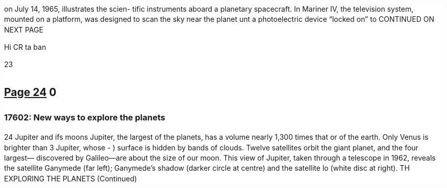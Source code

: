 on July 14, 1965, illustrates the scien- 
tific instruments aboard a planetary 
spacecraft. 
In Mariner IV, the television system, 
mounted on a platform, was designed 
to scan the sky near the planet unt 
a photoelectric device “locked on” to 
CONTINUED ON NEXT PAGE 
   
   
       
        
     
    
    
  
 
 
 
 
  
  
 
    
   Hi CR ta ban 
    
 
23

## [Page 24](https://demo.humlab.umu.se/courier/016653engo.pdf#page=24) 0

### 17602: New ways to explore the planets

24 
Jupiter and 
ifs moons 
Jupiter, the 
largest of the 
planets, has a 
volume nearly 
1,300 times that or 
of the earth. 
Only Venus 
is brighter than 3 
Jupiter, whose - ) 
surface is hidden 
by bands of clouds. 
Twelve satellites 
orbit the giant 
planet, and the 
four largest— 
discovered by 
Galileo—are about 
the size of our 
moon. This view 
of Jupiter, taken 
through a telescope 
in 1962, reveals 
the satellite 
Ganymede 
(far left); 
Ganymede’s 
shadow 
(darker circle at 
centre) and the 
satellite lo 
(white disc at right). 
TH 
EXPLORING THE PLANETS (Continued) 
  